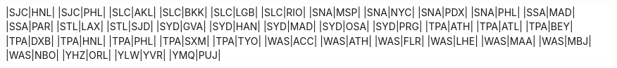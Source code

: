 |SJC|HNL|
|SJC|PHL|
|SLC|AKL|
|SLC|BKK|
|SLC|LGB|
|SLC|RIO|
|SNA|MSP|
|SNA|NYC|
|SNA|PDX|
|SNA|PHL|
|SSA|MAD|
|SSA|PAR|
|STL|LAX|
|STL|SJD|
|SYD|GVA|
|SYD|HAN|
|SYD|MAD|
|SYD|OSA|
|SYD|PRG|
|TPA|ATH|
|TPA|ATL|
|TPA|BEY|
|TPA|DXB|
|TPA|HNL|
|TPA|PHL|
|TPA|SXM|
|TPA|TYO|
|WAS|ACC|
|WAS|ATH|
|WAS|FLR|
|WAS|LHE|
|WAS|MAA|
|WAS|MBJ|
|WAS|NBO|
|YHZ|ORL|
|YLW|YVR|
|YMQ|PUJ|